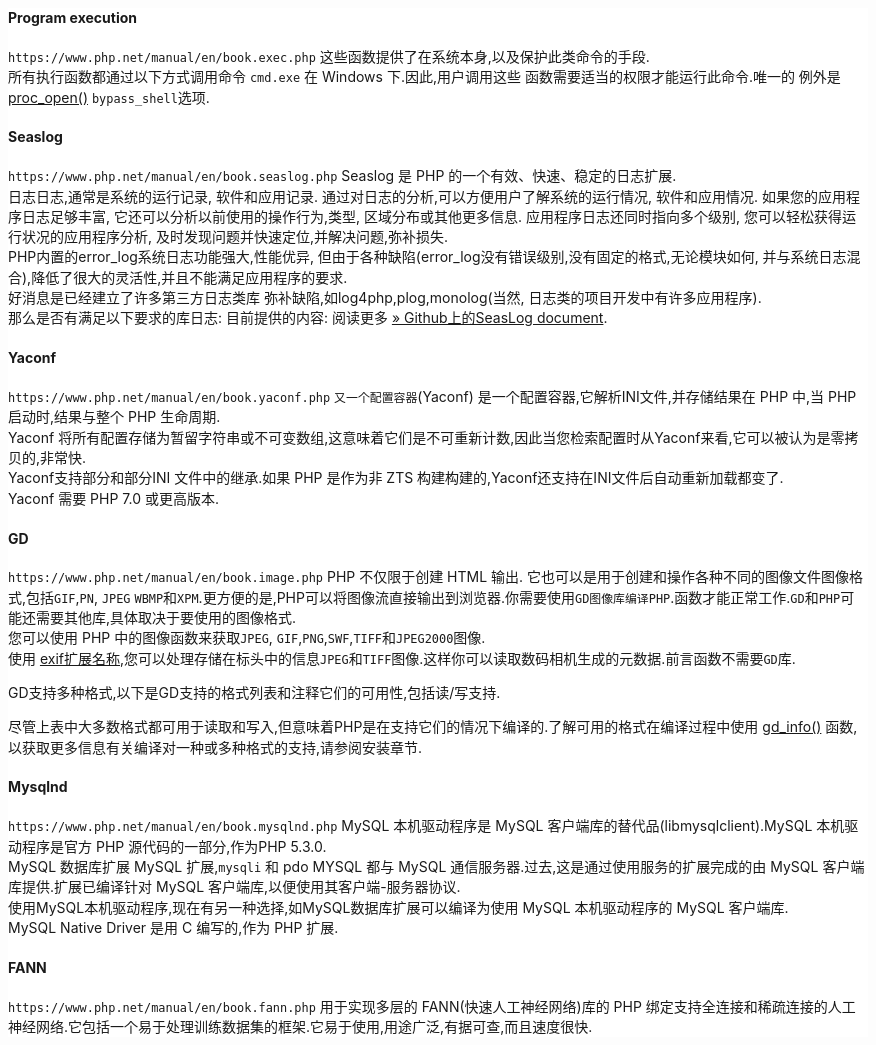 
#### Program execution
`https://www.php.net/manual/en/book.exec.php`
这些函数提供了在系统本身,以及保护此类命令的手段.  
所有执行函数都通过以下方式调用命令 `cmd.exe` 在 Windows 下.因此,用户调用这些 函数需要适当的权限才能运行此命令.唯一的 例外是 [proc_open()](function.proc-open.php) `bypass_shell`选项.


#### Seaslog
`https://www.php.net/manual/en/book.seaslog.php`
<abbr>Seaslog</abbr> 是 PHP 的一个有效、快速、稳定的日志扩展.  
日志日志,通常是系统的运行记录,  软件和应用记录.  通过对日志的分析,可以方便用户了解系统的运行情况,  软件和应用情况.  如果您的应用程序日志足够丰富,  它还可以分析以前使用的操作行为,类型,  区域分布或其他更多信息.  应用程序日志还同时指向多个级别,  您可以轻松获得运行状况的应用程序分析,  及时发现问题并快速定位,并解决问题,弥补损失.  
PHP内置的error_log系统日志功能强大,性能优异,  但由于各种缺陷(error_log没有错误级别,没有固定的格式,无论模块如何,  并与系统日志混合),降低了很大的灵活性,并且不能满足应用程序的要求.  
好消息是已经建立了许多第三方日志类库  弥补缺陷,如log4php,plog,monolog(当然,  日志类的项目开发中有许多应用程序).  
那么是否有满足以下要求的库日志: 
目前提供的内容: 
阅读更多 [»&nbsp;Github上的SeasLog document](https://seasx.github.io/SeasLog/).  


#### Yaconf
`https://www.php.net/manual/en/book.yaconf.php`
`又一个配置容器`(<abbr>Yaconf</abbr>) 是一个配置容器,它解析INI文件,并存储结果在 PHP 中,当 PHP 启动时,结果与整个 PHP 生命周期.  
Yaconf 将所有配置存储为暂留字符串或不可变数组,这意味着它们是不可重新计数,因此当您检索配置时从Yaconf来看,它可以被认为是零拷贝的,非常快.  
Yaconf支持部分和部分INI 文件中的继承.如果 PHP 是作为非 ZTS 构建构建的,Yaconf还支持在INI文件后自动重新加载都变了.  
Yaconf 需要 PHP 7.0 或更高版本.  


#### GD
`https://www.php.net/manual/en/book.image.php`
PHP 不仅限于创建 HTML 输出. 它也可以是用于创建和操作各种不同的图像文件图像格式,包括`GIF`,`PN`, `JPEG` `WBMP`和`XPM`.更方便的是,PHP可以将图像流直接输出到浏览器.你需要使用`GD图像库编译PHP`.函数才能正常工作.`GD`和`PHP`可能还需要其他库,具体取决于要使用的图像格式.  
您可以使用 PHP 中的图像函数来获取`JPEG`, `GIF`,`PNG`,`SWF`,`TIFF`和`JPEG2000`图像.  
使用 [exif扩展名称](ref.exif.php),您可以处理存储在标头中的信息`JPEG`和`TIFF`图像.这样你可以读取数码相机生成的元数据.前言函数不需要`GD`库.  

GD支持多种格式,以下是GD支持的格式列表和注释它们的可用性,包括读/写支持.  

尽管上表中大多数格式都可用于读取和写入,但意味着PHP是在支持它们的情况下编译的.了解可用的格式在编译过程中使用 [gd_info()](function.gd-info.php) 函数,以获取更多信息有关编译对一种或多种格式的支持,请参阅安装章节.  


#### Mysqlnd
`https://www.php.net/manual/en/book.mysqlnd.php`
MySQL 本机驱动程序是 MySQL 客户端库的替代品(libmysqlclient).MySQL 本机驱动程序是官方 PHP 源代码的一部分,作为PHP 5.3.0.  
MySQL 数据库扩展 MySQL 扩展,`mysqli` 和 pdo MYSQL 都与 MySQL 通信服务器.过去,这是通过使用服务的扩展完成的由 MySQL 客户端库提供.扩展已编译针对 MySQL 客户端库,以便使用其客户端-服务器协议.  
使用MySQL本机驱动程序,现在有另一种选择,如MySQL数据库扩展可以编译为使用 MySQL 本机驱动程序的 MySQL 客户端库.  
MySQL Native Driver 是用 C 编写的,作为 PHP 扩展.  


#### FANN
`https://www.php.net/manual/en/book.fann.php`
用于实现多层的 FANN(快速人工神经网络)库的 PHP 绑定支持全连接和稀疏连接的人工神经网络.它包括一个易于处理训练数据集的框架.它易于使用,用途广泛,有据可查,而且速度很快.  
